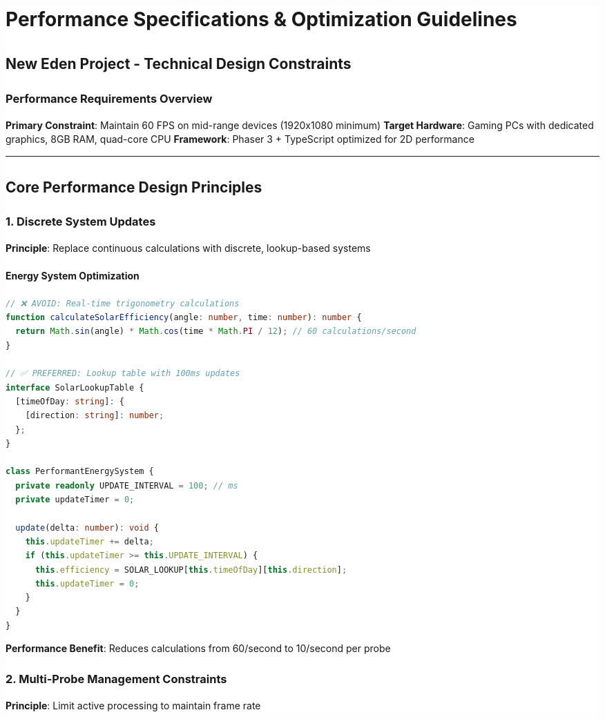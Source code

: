 # Performance Specifications & Optimization Guidelines
## New Eden Project - Technical Design Constraints

### Performance Requirements Overview

**Primary Constraint**: Maintain 60 FPS on mid-range devices (1920x1080 minimum)
**Target Hardware**: Gaming PCs with dedicated graphics, 8GB RAM, quad-core CPU
**Framework**: Phaser 3 + TypeScript optimized for 2D performance

---

## Core Performance Design Principles

### 1. Discrete System Updates
**Principle**: Replace continuous calculations with discrete, lookup-based systems

#### Energy System Optimization
```typescript
// ❌ AVOID: Real-time trigonometry calculations
function calculateSolarEfficiency(angle: number, time: number): number {
  return Math.sin(angle) * Math.cos(time * Math.PI / 12); // 60 calculations/second
}

// ✅ PREFERRED: Lookup table with 100ms updates
interface SolarLookupTable {
  [timeOfDay: string]: {
    [direction: string]: number;
  };
}

class PerformantEnergySystem {
  private readonly UPDATE_INTERVAL = 100; // ms
  private updateTimer = 0;
  
  update(delta: number): void {
    this.updateTimer += delta;
    if (this.updateTimer >= this.UPDATE_INTERVAL) {
      this.efficiency = SOLAR_LOOKUP[this.timeOfDay][this.direction];
      this.updateTimer = 0;
    }
  }
}
```

**Performance Benefit**: Reduces calculations from 60/second to 10/second per probe

### 2. Multi-Probe Management Constraints
**Principle**: Limit active processing to maintain frame rate

